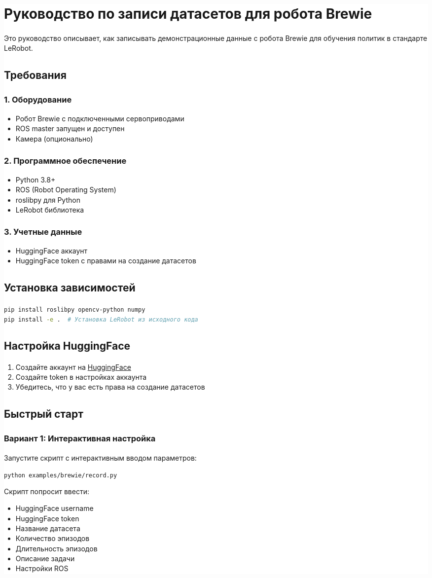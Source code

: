 # Руководство по записи датасетов для робота Brewie

Это руководство описывает, как записывать демонстрационные данные с робота Brewie для обучения политик в стандарте LeRobot.

## Требования

### 1. Оборудование
- Робот Brewie с подключенными сервоприводами
- ROS master запущен и доступен
- Камера (опционально)

### 2. Программное обеспечение
- Python 3.8+
- ROS (Robot Operating System)
- roslibpy для Python
- LeRobot библиотека

### 3. Учетные данные
- HuggingFace аккаунт
- HuggingFace token с правами на создание датасетов

## Установка зависимостей

```bash
pip install roslibpy opencv-python numpy
pip install -e .  # Установка LeRobot из исходного кода
```

## Настройка HuggingFace

1. Создайте аккаунт на [HuggingFace](https://huggingface.co)
2. Создайте token в настройках аккаунта
3. Убедитесь, что у вас есть права на создание датасетов

## Быстрый старт

### Вариант 1: Интерактивная настройка

Запустите скрипт с интерактивным вводом параметров:

```bash
python examples/brewie/record.py
```

Скрипт попросит ввести:
- HuggingFace username
- HuggingFace token
- Название датасета
- Количество эпизодов
- Длительность эпизодов
- Описание задачи
- Настройки ROS

